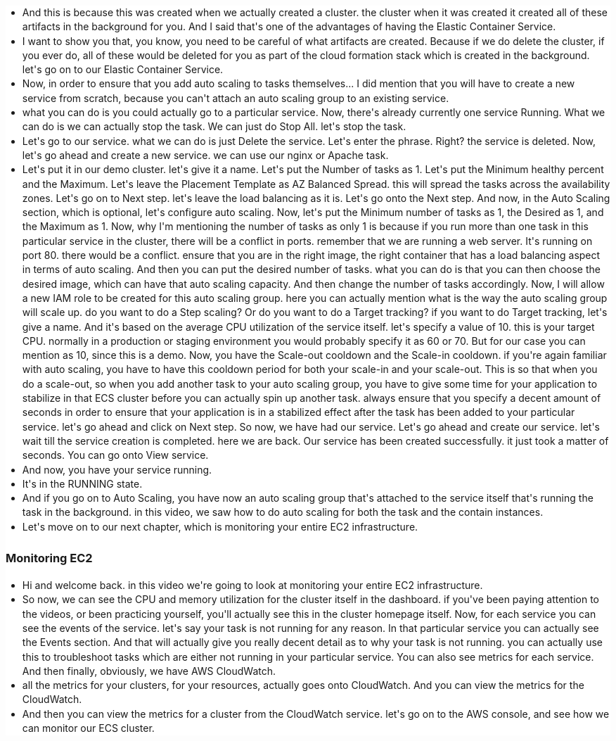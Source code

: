 - And this is because this was created when we actually created a cluster. the cluster when it was created it created all of these artifacts in the background for you. And I said that's one of the advantages of having the Elastic Container Service. 
- I want to show you that, you know, you need to be careful of what artifacts are created. Because if we do delete the cluster, if you ever do, all of these would be deleted for you as part of the cloud formation stack which is created in the background. let's go on to our Elastic Container Service. 
- Now, in order to ensure that you add auto scaling to tasks themselves... I did mention that you will have to create a new service from scratch, because you can't attach an auto scaling group to an existing service. 
- what you can do is you could actually go to a particular service. Now, there's already currently one service Running. What we can do is we can actually stop the task. We can just do Stop All. let's stop the task. 
- Let's go to our service. what we can do is just Delete the service. Let's enter the phrase. Right? the service is deleted. Now, let's go ahead and create a new service. we can use our nginx or Apache task. 
- Let's put it in our demo cluster. let's give it a name. Let's put the Number of tasks as 1. Let's put the Minimum healthy percent and the Maximum. Let's leave the Placement Template as AZ Balanced Spread. this will spread the tasks across the availability zones. Let's go on to Next step. let's leave the load balancing as it is. Let's go onto the Next step. And now, in the Auto Scaling section, which is optional, let's configure auto scaling. Now, let's put the Minimum number of tasks as 1, the Desired as 1, and the Maximum as 1. Now, why I'm mentioning the number of tasks as only 1 is because if you run more than one task in this particular service in the cluster, there will be a conflict in ports. remember that we are running a web server. It's running on port 80. there would be a conflict. ensure that you are in the right image, the right container that has a load balancing aspect in terms of auto scaling. And then you can put the desired number of tasks. what you can do is that you can then choose the desired image, which can have that auto scaling capacity. And then change the number of tasks accordingly. Now, I will allow a new IAM role to be created for this auto scaling group. here you can actually mention what is the way the auto scaling group will scale up. do you want to do a Step scaling? Or do you want to do a Target tracking? if you want to do Target tracking, let's give a name. And it's based on the average CPU utilization of the service itself. let's specify a value of 10. this is your target CPU. normally in a production or staging environment you would probably specify it as 60 or 70. But for our case you can mention as 10, since this is a demo. Now, you have the Scale-out cooldown and the Scale-in cooldown. if you're again familiar with auto scaling, you have to have this cooldown period for both your scale-in and your scale-out. This is so that when you do a scale-out, so when you add another task to your auto scaling group, you have to give some time for your application to stabilize in that ECS cluster before you can actually spin up another task. always ensure that you specify a decent amount of seconds in order to ensure that your application is in a stabilized effect after the task has been added to your particular service. let's go ahead and click on Next step. So now, we have had our service. Let's go ahead and create our service. let's wait till the service creation is completed. here we are back. Our service has been created successfully. it just took a matter of seconds. You can go onto View service. 
- And now, you have your service running. 
- It's in the RUNNING state. 
- And if you go on to Auto Scaling, you have now an auto scaling group that's attached to the service itself that's running the task in the background. in this video, we saw how to do auto scaling for both the task and the contain instances. 
- Let's move on to our next chapter, which is monitoring your entire EC2 infrastructure.

### Monitoring EC2
- Hi and welcome back. in this video we're going to look at monitoring your entire EC2 infrastructure. 
- So now, we can see the CPU and memory utilization for the cluster itself in the dashboard. if you've been paying attention to the videos, or been practicing yourself, you'll actually see this in the cluster homepage itself. Now, for each service you can see the events of the service. let's say your task is not running for any reason. In that particular service you can actually see the Events section. And that will actually give you really decent detail as to why your task is not running. you can actually use this to troubleshoot tasks which are either not running in your particular service. You can also see metrics for each service. And then finally, obviously, we have AWS CloudWatch. 
- all the metrics for your clusters, for your resources, actually goes onto CloudWatch. And you can view the metrics for the CloudWatch. 
- And then you can view the metrics for a cluster from the CloudWatch service. let's go on to the AWS console, and see how we can monitor our ECS cluster. 